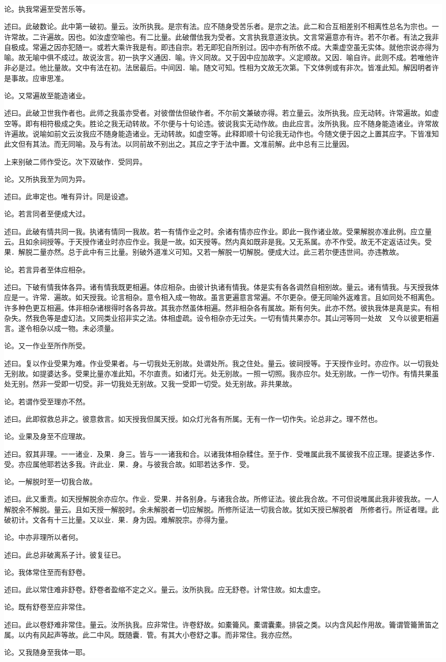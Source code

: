 论。执我常遍至受苦乐等。  

述曰。此破数论。此中第一破初。量云。汝所执我。是宗有法。应不随身受苦乐者。是宗之法。此二和合互相差别不相离性总名为宗也。一许常故。二许遍故。因也。如汝虚空喻也。有二比量。此破僧佉我为受者。文言执我意道汝执。文言常遍意亦有许。若不尔者。有法之我非自极成。常遍之因亦犯随一。或若大乘许我是有。即违自宗。若无即犯自所别过。因中亦有所依不成。大乘虚空虽无实体。就他宗说亦得为喻。故无喻中俱不成过。故说汝言。初一执字义通因．喻。许义同故。又于因中应加故字。义定顺故。又因．喻自许。此则不成。若唯他许非必是过。他比量故。文中有法在初。法居最后。中间因．喻。随文可知。性相为文故无次第。下文体例或有非次。皆准此知。解因明者许是事故。应审思准。  

论。又常遍故至能造诸业。  

述曰。此破卫世我作者也。此师之我虽亦受者。对彼僧佉但破作者。不尔前文兼破亦得。若立量云。汝所执我。应无动转。许常遍故。如虚空等。即有相符极成之失。胜论之我无动转故。不尔便与十句论违。彼说我实无动作故。由此应言。汝所执我。应不随身能造诸业。许常故许遍故。说喻如前文云汝我应不随身能造诸业。无动转故。如虚空等。此释即顺十句论我无动作也。今随文便于因之上置其应字。下皆准知此文但有其法。而无同喻。及与有法。以同前故不别出之。其应之字于法中置。文准前解。此中总有三比量因。  

上来别破二师作受讫。次下双破作．受同异。  

论。又所执我至为同为异。  

述曰。此审定也。唯有异计。同是设遮。  

论。若言同者至便成大过。  

述曰。此破有情共同一我。执诸有情同一我故。若一有情作业之时。余诸有情亦应作业。即此一我作诸业故。受果解脱亦准此例。应立量云。且如余祠授等。于天授作诸业时亦应作业。我是一故。如天授等。然内真如既非是我。又无系属。亦不作受。故无不定返诘过失。受果．解脱二量亦然。总于此中有三比量。别破外道准义可知。又若一解脱一切解脱。便成大过。此三若尔便违世间。亦违教故。  

论。若言异者至体应相杂。  

述曰。下破有情我体各异。诸有情我既更相遍。体应相杂。由彼计执诸有情我。体是实有各各调然自相别故。量云。诸有情我。与天授我体应是一。许常．遍故。如天授我。论言相杂。意令相入成一物故。虽言更遍意言常遍。不尔更杂。便无同喻外返难言。且如同处不相离色。许多种色更互相遍。体非相杂诸根得时各各异故。其我亦然虽体相遍。然非相杂各有属故。斯有何失。此亦不然。彼执我体是真是实。有相杂失。然我色等是虚幻法。又同类业招非实之法。体相虚疏。设令相杂亦无过失。一切有情共果亦尔。其山河等同一处故　又今以彼更相遍言。遂令相杂以成一物。未必须量。  

论。又一作业至所作所受。  

述曰。复以作业受果为难。作业受果者。与一切我处无别故。处谓处所。我之住处。量云。彼祠授等。于天授作业时。亦应作。以一切我处无别故。如提婆达多。受果比量亦准此知。不尔直责。如诸灯光。处无别故。一照一切照。我亦应尔。处无别故。一作一切作。有情共果虽处无别。然非一受即一切受。非一切我处无别故。又我一受即一切受。处无别故。非共果故。  

论。若谓作受至理亦不然。  

述曰。此即叙救总非之。彼意救言。如天授我但属天授。如众灯光各有所属。无有一作一切作失。论总非之。理不然也。  

论。业果及身至不应理故。  

述曰。叙其非理。一一诸业．及果．身三。皆与一一诸我和合。以诸我体相杂糅住。至于作．受唯属此我不属彼我不应正理。提婆达多作．受。亦应属他耶若达多我。许此业．果．身。与彼我合故。如耶若达多作．受。  

论。一解脱时至一切我合故。  

述曰。此又重责。如天授解脱余亦应尔。作业．受果．并各别身。与诸我合故。所修证法。彼此我合故。不可但说唯属此我非彼我故。一人解脱余不解脱。量云。且如天授一解脱时。余未解脱者一切应解脱。所修所证法一切我合故。犹如天授已解脱者　所修者行。所证者理。此破初计。文各有十三比量。又以业．果．身为因。难解脱宗。亦得为量。  

论。中亦非理所以者何。  

述曰。此总非破离系子计。彼复征已。  

论。我体常住至而有舒卷。  

述曰。此以常住难非舒卷。舒卷者盈缩不定之义。量云。汝所执我。应无舒卷。计常住故。如太虚空。  

论。既有舒卷至应非常住。  

述曰。此以卷舒难非常住。量云。汝所执我。应非常住。许卷舒故。如橐籥风。橐谓囊橐。排袋之类。以内含风起作用故。籥谓管籥箫笛之属。以内有风起声等故。此二中风。既随囊．管。有其大小卷舒之事。而非常住。我亦应然。  

论。又我随身至我体一耶。  
